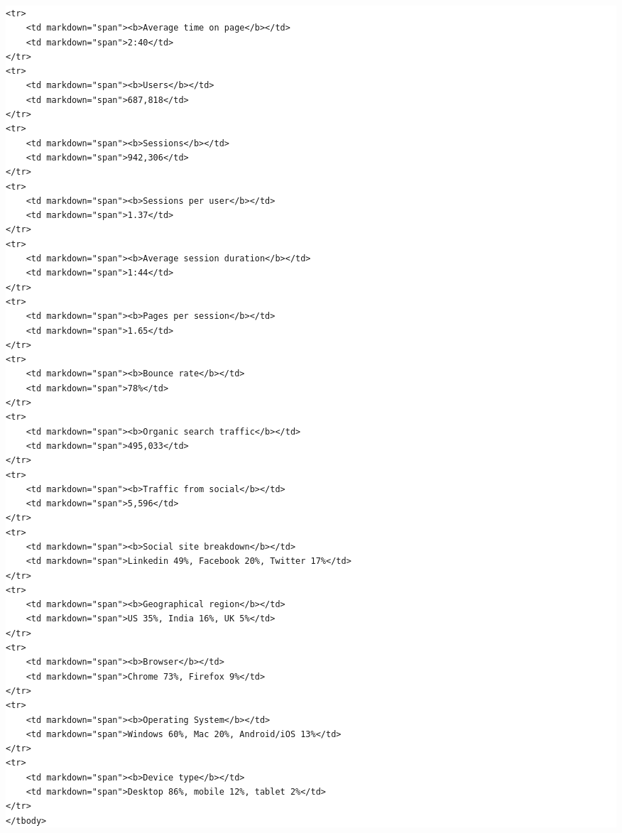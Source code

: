     <tr>
        <td markdown="span"><b>Average time on page</b></td>
        <td markdown="span">2:40</td>
    </tr>
    <tr>
        <td markdown="span"><b>Users</b></td>
        <td markdown="span">687,818</td>
    </tr>
    <tr>
        <td markdown="span"><b>Sessions</b></td>
        <td markdown="span">942,306</td>
    </tr>
    <tr>
        <td markdown="span"><b>Sessions per user</b></td>
        <td markdown="span">1.37</td>
    </tr>
    <tr>
        <td markdown="span"><b>Average session duration</b></td>
        <td markdown="span">1:44</td>
    </tr>
    <tr>
        <td markdown="span"><b>Pages per session</b></td>
        <td markdown="span">1.65</td>
    </tr>
    <tr>
        <td markdown="span"><b>Bounce rate</b></td>
        <td markdown="span">78%</td>
    </tr>
    <tr>
        <td markdown="span"><b>Organic search traffic</b></td>
        <td markdown="span">495,033</td>
    </tr>
    <tr>
        <td markdown="span"><b>Traffic from social</b></td>
        <td markdown="span">5,596</td>
    </tr>
    <tr>
        <td markdown="span"><b>Social site breakdown</b></td>
        <td markdown="span">Linkedin 49%, Facebook 20%, Twitter 17%</td>
    </tr>
    <tr>
        <td markdown="span"><b>Geographical region</b></td>
        <td markdown="span">US 35%, India 16%, UK 5%</td>
    </tr>
    <tr>
        <td markdown="span"><b>Browser</b></td>
        <td markdown="span">Chrome 73%, Firefox 9%</td>
    </tr>
    <tr>
        <td markdown="span"><b>Operating System</b></td>
        <td markdown="span">Windows 60%, Mac 20%, Android/iOS 13%</td>
    </tr>
    <tr>
        <td markdown="span"><b>Device type</b></td>
        <td markdown="span">Desktop 86%, mobile 12%, tablet 2%</td>
    </tr>
    </tbody>
</table>
